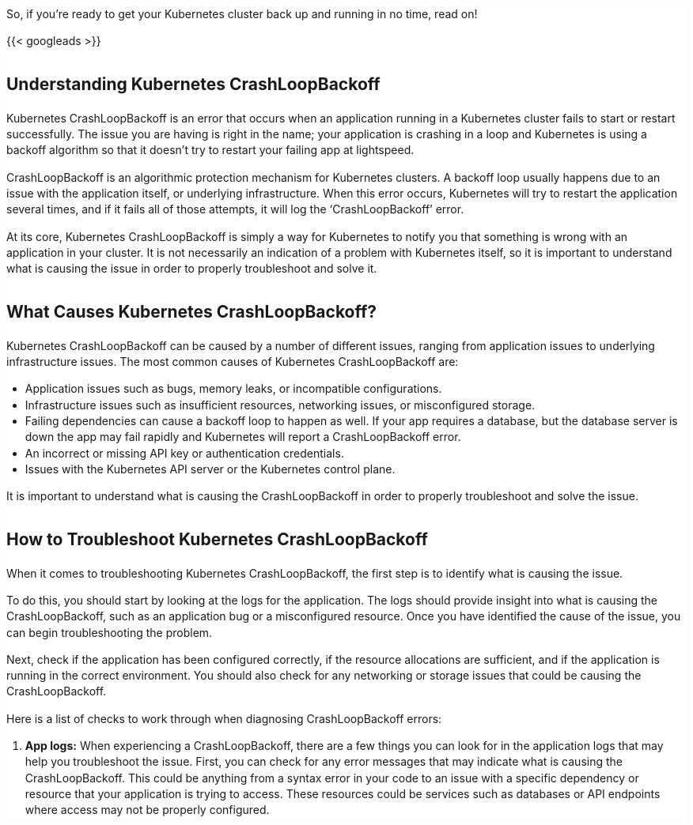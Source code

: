So, if you’re ready to get your Kubernetes cluster back up and running in no time, read on!

{{< googleads >}}

## Understanding Kubernetes CrashLoopBackoff

Kubernetes CrashLoopBackoff is an error that occurs when an application running in a Kubernetes cluster fails to start or restart successfully. The issue you are having is right in the name; your application is crashing in a loop and Kubernetes is using a backoff algorithm so that it doesn’t try to restart your failing app at lightspeed.

CrashLoopBackoff is an algorithmic protection mechanism for Kubernetes clusters. A backoff loop usually happens due to an issue with the application itself, or underlying infrastructure. When this error occurs, Kubernetes will try to restart the application several times, and if it fails all of those attempts, it will log the ‘CrashLoopBackoff’ error.

At its core, Kubernetes CrashLoopBackoff is simply a way for Kubernetes to notify you that something is wrong with an application in your cluster. It is not necessarily an indication of a problem with Kubernetes itself, so it is important to understand what is causing the issue in order to properly troubleshoot and solve it.

## What Causes Kubernetes CrashLoopBackoff?

Kubernetes CrashLoopBackoff can be caused by a number of different issues, ranging from application issues to underlying infrastructure issues. The most common causes of Kubernetes CrashLoopBackoff are:

*   Application issues such as bugs, memory leaks, or incompatible configurations.
*   Infrastructure issues such as insufficient resources, networking issues, or misconfigured storage.
*   Failing dependencies can cause a backoff loop to happen as well. If your app requires a database, but the database server is down the app may fail rapidly and Kubernetes will report a CrashLoopBackoff error.
*   An incorrect or missing API key or authentication credentials.
*   Issues with the Kubernetes API server or the Kubernetes control plane.

It is important to understand what is causing the CrashLoopBackoff in order to properly troubleshoot and solve the issue.

## How to Troubleshoot Kubernetes CrashLoopBackoff

When it comes to troubleshooting Kubernetes CrashLoopBackoff, the first step is to identify what is causing the issue.

To do this, you should start by looking at the logs for the application. The logs should provide insight into what is causing the CrashLoopBackoff, such as an application bug or a misconfigured resource. Once you have identified the cause of the issue, you can begin troubleshooting the problem.

Next, check if the application has been configured correctly, if the resource allocations are sufficient, and if the application is running in the correct environment. You should also check for any networking or storage issues that could be causing the CrashLoopBackoff.

Here is a list of checks to work through when diagnosing CrashLoopBackoff errors:

1.  **App logs:** When experiencing a CrashLoopBackoff, there are a few things you can look for in the application logs that may help you troubleshoot the issue. First, you can check for any error messages that may indicate what is causing the CrashLoopBackoff. This could be anything from a syntax error in your code to an issue with a specific dependency or resource that your application is trying to access. These resources could be services such as databases or API endpoints where access may not be properly configured.

